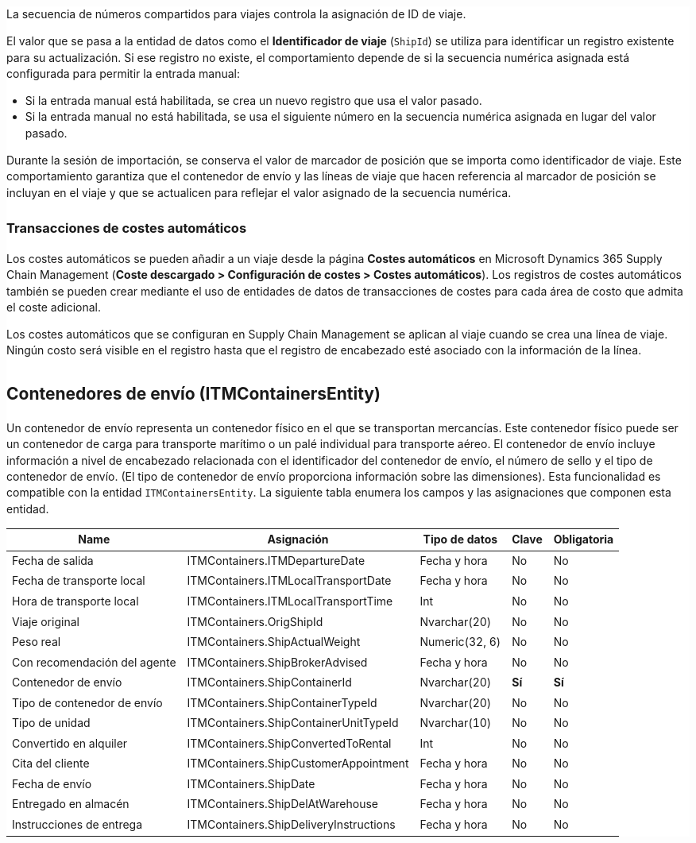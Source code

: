 La secuencia de números compartidos para viajes controla la asignación de ID de viaje.

El valor que se pasa a la entidad de datos como el **Identificador de viaje** (`ShipId`) se utiliza para identificar un registro existente para su actualización. Si ese registro no existe, el comportamiento depende de si la secuencia numérica asignada está configurada para permitir la entrada manual:

- Si la entrada manual está habilitada, se crea un nuevo registro que usa el valor pasado.
- Si la entrada manual no está habilitada, se usa el siguiente número en la secuencia numérica asignada en lugar del valor pasado.

Durante la sesión de importación, se conserva el valor de marcador de posición que se importa como identificador de viaje. Este comportamiento garantiza que el contenedor de envío y las líneas de viaje que hacen referencia al marcador de posición se incluyan en el viaje y que se actualicen para reflejar el valor asignado de la secuencia numérica.

### <a name="automatic-cost-transactions"></a>Transacciones de costes automáticos

Los costes automáticos se pueden añadir a un viaje desde la página **Costes automáticos** en Microsoft Dynamics 365 Supply Chain Management (**Coste descargado \> Configuración de costes \> Costes automáticos**). Los registros de costes automáticos también se pueden crear mediante el uso de entidades de datos de transacciones de costes para cada área de costo que admita el coste adicional.

Los costes automáticos que se configuran en Supply Chain Management se aplican al viaje cuando se crea una línea de viaje. Ningún costo será visible en el registro hasta que el registro de encabezado esté asociado con la información de la línea.

## <a name="shipping-containers-itmcontainersentity"></a>Contenedores de envío (ITMContainersEntity)

Un contenedor de envío representa un contenedor físico en el que se transportan mercancías. Este contenedor físico puede ser un contenedor de carga para transporte marítimo o un palé individual para transporte aéreo. El contenedor de envío incluye información a nivel de encabezado relacionada con el identificador del contenedor de envío, el número de sello y el tipo de contenedor de envío. (El tipo de contenedor de envío proporciona información sobre las dimensiones). Esta funcionalidad es compatible con la entidad `ITMContainersEntity`. La siguiente tabla enumera los campos y las asignaciones que componen esta entidad.

| Name | Asignación | Tipo de datos | Clave | Obligatoria |
|---|---|---|---|---|
| Fecha de salida | ITMContainers.ITMDepartureDate | Fecha y hora | No | No |
| Fecha de transporte local | ITMContainers.ITMLocalTransportDate | Fecha y hora | No | No |
| Hora de transporte local | ITMContainers.ITMLocalTransportTime | Int | No | No |
| Viaje original | ITMContainers.OrigShipId | Nvarchar(20) | No | No |
| Peso real | ITMContainers.ShipActualWeight | Numeric(32, 6) | No | No |
| Con recomendación del agente | ITMContainers.ShipBrokerAdvised | Fecha y hora | No | No |
| Contenedor de envío | ITMContainers.ShipContainerId | Nvarchar(20) | **Sí** | **Sí** |
| Tipo de contenedor de envío | ITMContainers.ShipContainerTypeId | Nvarchar(20) | No | No |
| Tipo de unidad | ITMContainers.ShipContainerUnitTypeId | Nvarchar(10) | No | No |
| Convertido en alquiler | ITMContainers.ShipConvertedToRental | Int | No | No |
| Cita del cliente | ITMContainers.ShipCustomerAppointment | Fecha y hora | No | No |
| Fecha de envío | ITMContainers.ShipDate | Fecha y hora | No | No |
| Entregado en almacén | ITMContainers.ShipDelAtWarehouse | Fecha y hora | No | No |
| Instrucciones de entrega | ITMContainers.ShipDeliveryInstructions | Fecha y hora | No | No |